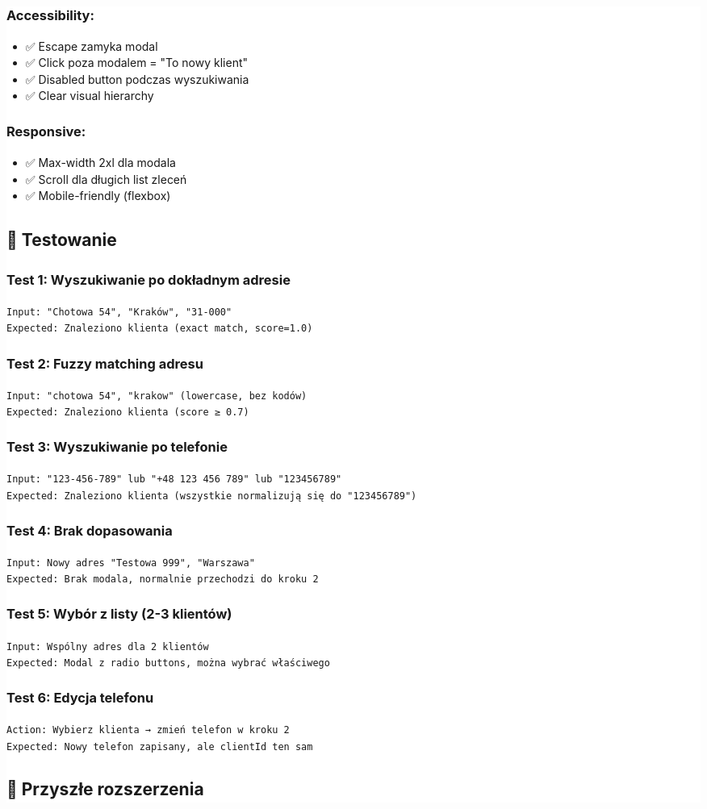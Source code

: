 ### Accessibility:
- ✅ Escape zamyka modal
- ✅ Click poza modalem = "To nowy klient"
- ✅ Disabled button podczas wyszukiwania
- ✅ Clear visual hierarchy

### Responsive:
- ✅ Max-width 2xl dla modala
- ✅ Scroll dla długich list zleceń
- ✅ Mobile-friendly (flexbox)

## 🧪 Testowanie

### Test 1: Wyszukiwanie po dokładnym adresie
```
Input: "Chotowa 54", "Kraków", "31-000"
Expected: Znaleziono klienta (exact match, score=1.0)
```

### Test 2: Fuzzy matching adresu
```
Input: "chotowa 54", "krakow" (lowercase, bez kodów)
Expected: Znaleziono klienta (score ≥ 0.7)
```

### Test 3: Wyszukiwanie po telefonie
```
Input: "123-456-789" lub "+48 123 456 789" lub "123456789"
Expected: Znaleziono klienta (wszystkie normalizują się do "123456789")
```

### Test 4: Brak dopasowania
```
Input: Nowy adres "Testowa 999", "Warszawa"
Expected: Brak modala, normalnie przechodzi do kroku 2
```

### Test 5: Wybór z listy (2-3 klientów)
```
Input: Wspólny adres dla 2 klientów
Expected: Modal z radio buttons, można wybrać właściwego
```

### Test 6: Edycja telefonu
```
Action: Wybierz klienta → zmień telefon w kroku 2
Expected: Nowy telefon zapisany, ale clientId ten sam
```

## 🔮 Przyszłe rozszerzenia
